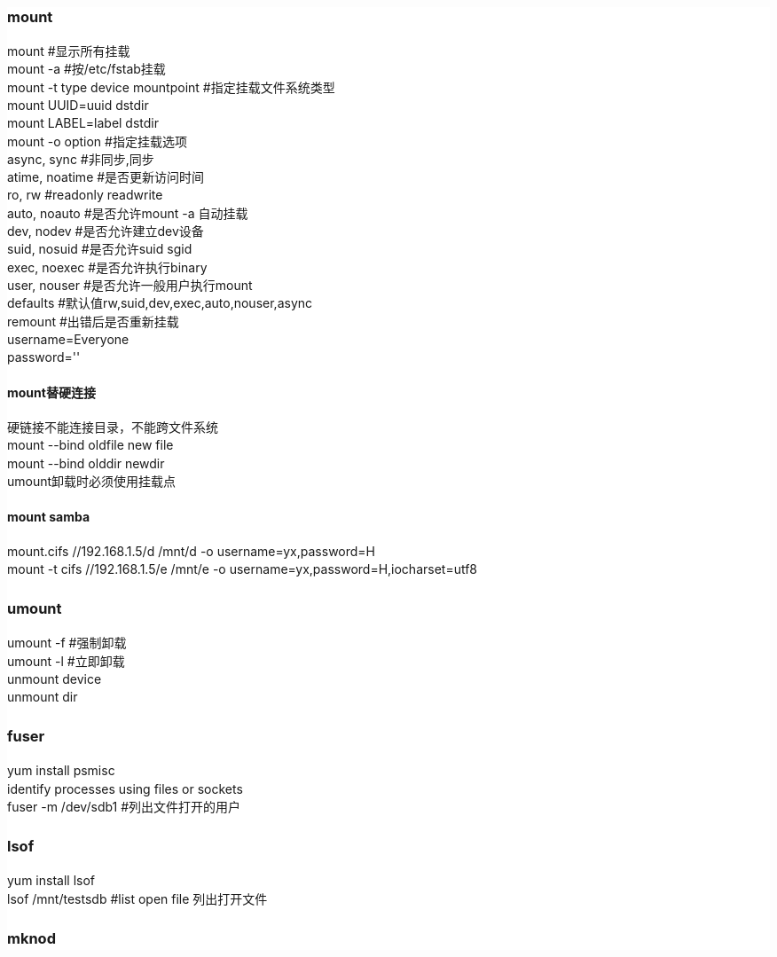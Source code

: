 ### mount

mount #显示所有挂载  
mount -a #按/etc/fstab挂载  
mount -t type device mountpoint #指定挂载文件系统类型  
mount UUID=uuid dstdir  
mount LABEL=label dstdir  
mount -o option #指定挂载选项  
async, sync #非同步,同步  
atime, noatime #是否更新访问时间  
ro, rw #readonly readwrite  
auto, noauto #是否允许mount -a 自动挂载  
dev, nodev #是否允许建立dev设备  
suid, nosuid #是否允许suid sgid  
exec, noexec #是否允许执行binary  
user, nouser #是否允许一般用户执行mount  
defaults #默认值rw,suid,dev,exec,auto,nouser,async  
remount #出错后是否重新挂载  
username=Everyone  
password=''  

#### mount替硬连接

硬链接不能连接目录，不能跨文件系统  
mount --bind oldfile new file  
mount --bind olddir newdir  
umount卸载时必须使用挂载点  

#### mount samba

mount.cifs //192.168.1.5/d /mnt/d -o username=yx,password=H  
mount -t cifs //192.168.1.5/e /mnt/e -o username=yx,password=H,iocharset=utf8  

### umount

umount -f #强制卸载  
umount -l #立即卸载  
unmount device  
unmount dir  

### fuser

yum install psmisc   
identify processes using files or sockets   
fuser -m /dev/sdb1 #列出文件打开的用户   

### lsof

yum install lsof  
lsof /mnt/testsdb #list open file 列出打开文件  

### mknod
